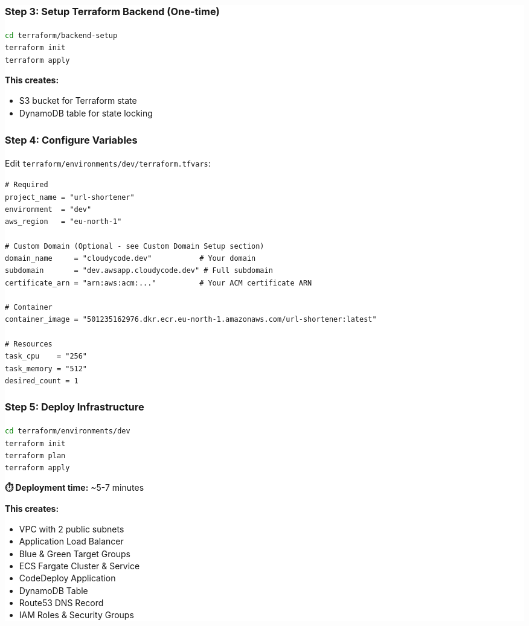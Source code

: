 ### Step 3: Setup Terraform Backend (One-time)

```bash
cd terraform/backend-setup
terraform init
terraform apply
```

**This creates:**
- S3 bucket for Terraform state
- DynamoDB table for state locking

### Step 4: Configure Variables

Edit `terraform/environments/dev/terraform.tfvars`:

```hcl
# Required
project_name = "url-shortener"
environment  = "dev"
aws_region   = "eu-north-1"

# Custom Domain (Optional - see Custom Domain Setup section)
domain_name     = "cloudycode.dev"           # Your domain
subdomain       = "dev.awsapp.cloudycode.dev" # Full subdomain
certificate_arn = "arn:aws:acm:..."          # Your ACM certificate ARN

# Container
container_image = "501235162976.dkr.ecr.eu-north-1.amazonaws.com/url-shortener:latest"

# Resources
task_cpu    = "256"
task_memory = "512"
desired_count = 1
```

### Step 5: Deploy Infrastructure

```bash
cd terraform/environments/dev
terraform init
terraform plan
terraform apply
```

**⏱️ Deployment time:** ~5-7 minutes

**This creates:**
- VPC with 2 public subnets
- Application Load Balancer
- Blue & Green Target Groups
- ECS Fargate Cluster & Service
- CodeDeploy Application
- DynamoDB Table
- Route53 DNS Record
- IAM Roles & Security Groups
